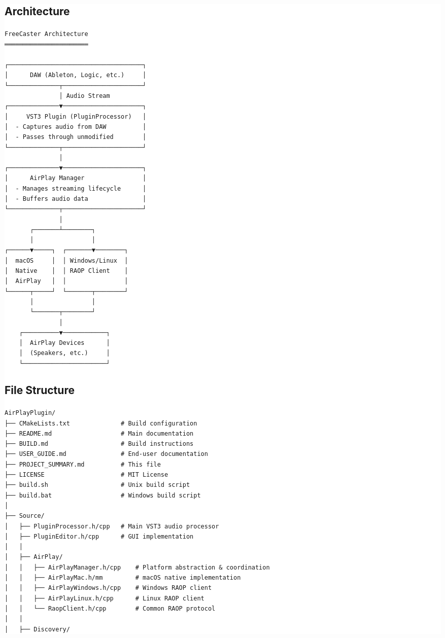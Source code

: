 ## Architecture

```
FreeCaster Architecture
═══════════════════════

┌─────────────────────────────────────┐
│      DAW (Ableton, Logic, etc.)     │
└──────────────┬──────────────────────┘
               │ Audio Stream
┌──────────────▼──────────────────────┐
│     VST3 Plugin (PluginProcessor)   │
│  - Captures audio from DAW          │
│  - Passes through unmodified        │
└──────────────┬──────────────────────┘
               │
┌──────────────▼──────────────────────┐
│      AirPlay Manager                │
│  - Manages streaming lifecycle      │
│  - Buffers audio data               │
└──────────────┬──────────────────────┘
               │
       ┌───────┴────────┐
       │                │
┌──────▼─────┐  ┌───────▼────────┐
│  macOS     │  │ Windows/Linux  │
│  Native    │  │ RAOP Client    │
│  AirPlay   │  │                │
└──────┬─────┘  └───────┬────────┘
       │                │
       └───────┬────────┘
               │
    ┌──────────▼────────────┐
    │  AirPlay Devices      │
    │  (Speakers, etc.)     │
    └───────────────────────┘
```

## File Structure

```
AirPlayPlugin/
├── CMakeLists.txt              # Build configuration
├── README.md                   # Main documentation
├── BUILD.md                    # Build instructions
├── USER_GUIDE.md               # End-user documentation
├── PROJECT_SUMMARY.md          # This file
├── LICENSE                     # MIT License
├── build.sh                    # Unix build script
├── build.bat                   # Windows build script
│
├── Source/
│   ├── PluginProcessor.h/cpp   # Main VST3 audio processor
│   ├── PluginEditor.h/cpp      # GUI implementation
│   │
│   ├── AirPlay/
│   │   ├── AirPlayManager.h/cpp    # Platform abstraction & coordination
│   │   ├── AirPlayMac.h/mm         # macOS native implementation
│   │   ├── AirPlayWindows.h/cpp    # Windows RAOP client
│   │   ├── AirPlayLinux.h/cpp      # Linux RAOP client
│   │   └── RaopClient.h/cpp        # Common RAOP protocol
│   │
│   ├── Discovery/
```
